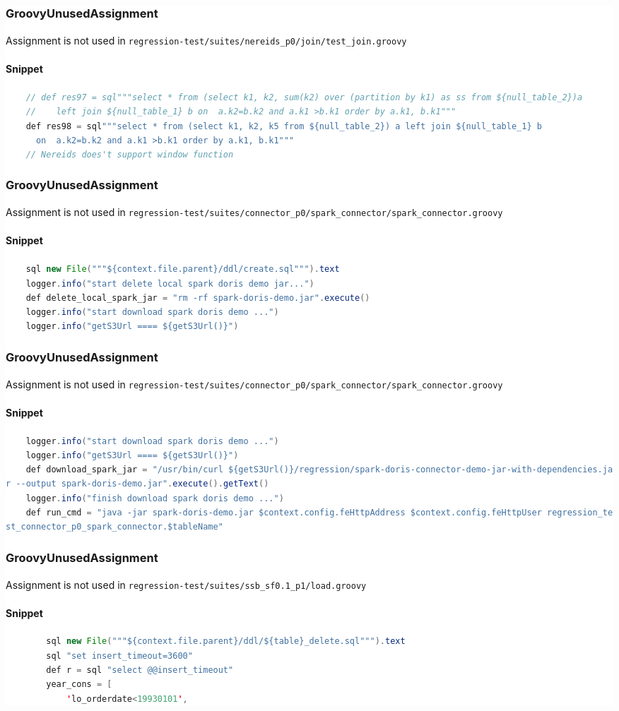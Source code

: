 ### GroovyUnusedAssignment
Assignment is not used
in `regression-test/suites/nereids_p0/join/test_join.groovy`
#### Snippet
```java
    // def res97 = sql"""select * from (select k1, k2, sum(k2) over (partition by k1) as ss from ${null_table_2})a
    //    left join ${null_table_1} b on  a.k2=b.k2 and a.k1 >b.k1 order by a.k1, b.k1"""
    def res98 = sql"""select * from (select k1, k2, k5 from ${null_table_2}) a left join ${null_table_1} b
      on  a.k2=b.k2 and a.k1 >b.k1 order by a.k1, b.k1"""
    // Nereids does't support window function
```

### GroovyUnusedAssignment
Assignment is not used
in `regression-test/suites/connector_p0/spark_connector/spark_connector.groovy`
#### Snippet
```java
    sql new File("""${context.file.parent}/ddl/create.sql""").text
    logger.info("start delete local spark doris demo jar...")
    def delete_local_spark_jar = "rm -rf spark-doris-demo.jar".execute()
    logger.info("start download spark doris demo ...")
    logger.info("getS3Url ==== ${getS3Url()}")
```

### GroovyUnusedAssignment
Assignment is not used
in `regression-test/suites/connector_p0/spark_connector/spark_connector.groovy`
#### Snippet
```java
    logger.info("start download spark doris demo ...")
    logger.info("getS3Url ==== ${getS3Url()}")
    def download_spark_jar = "/usr/bin/curl ${getS3Url()}/regression/spark-doris-connector-demo-jar-with-dependencies.jar --output spark-doris-demo.jar".execute().getText()
    logger.info("finish download spark doris demo ...")
    def run_cmd = "java -jar spark-doris-demo.jar $context.config.feHttpAddress $context.config.feHttpUser regression_test_connector_p0_spark_connector.$tableName"
```

### GroovyUnusedAssignment
Assignment is not used
in `regression-test/suites/ssb_sf0.1_p1/load.groovy`
#### Snippet
```java
        sql new File("""${context.file.parent}/ddl/${table}_delete.sql""").text
        sql "set insert_timeout=3600"
        def r = sql "select @@insert_timeout"
        year_cons = [
            'lo_orderdate<19930101',
```
